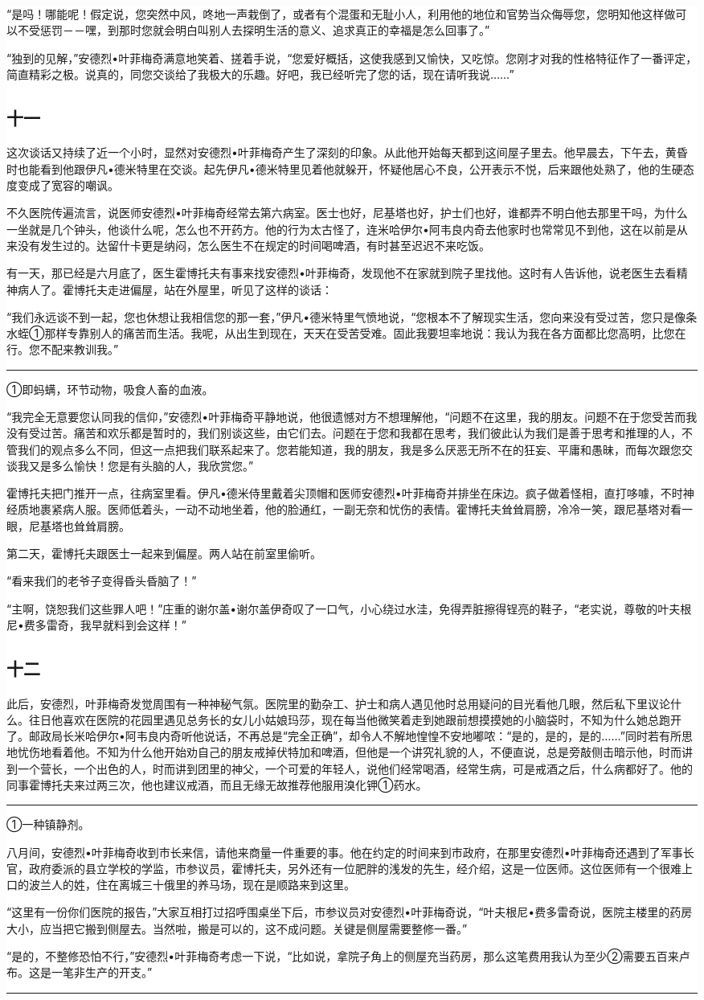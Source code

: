“是吗！哪能呢！假定说，您突然中风，咚地一声栽倒了，或者有个混蛋和无耻小人，利用他的地位和官势当众侮辱您，您明知他这样做可以不受惩罚－－嘿，到那时您就会明白叫别人去探明生活的意义、追求真正的幸福是怎么回事了。”

“独到的见解，”安德烈•叶菲梅奇满意地笑着、搓着手说，“您爱好概括，这使我感到又愉快，又吃惊。您刚才对我的性格特征作了一番评定，简直精彩之极。说真的，同您交谈给了我极大的乐趣。好吧，我已经听完了您的话，现在请听我说……”

## 十一

这次谈话又持续了近一个小时，显然对安德烈•叶菲梅奇产生了深刻的印象。从此他开始每天都到这间屋子里去。他早晨去，下午去，黄昏时也能看到他跟伊凡•德米特里在交谈。起先伊凡•德米特里见着他就躲开，怀疑他居心不良，公开表示不悦，后来跟他处熟了，他的生硬态度变成了宽容的嘲讽。

不久医院传遍流言，说医师安德烈•叶菲梅奇经常去第六病室。医士也好，尼基塔也好，护士们也好，谁都弄不明白他去那里干吗，为什么一坐就是几个钟头，他谈什么呢，怎么也不开药方。他的行为太古怪了，连米哈伊尔•阿韦良内奇去他家时也常常见不到他，这在以前是从来没有发生过的。达留什卡更是纳闷，怎么医生不在规定的时间喝啤酒，有时甚至迟迟不来吃饭。

有一天，那已经是六月底了，医生霍博托夫有事来找安德烈•叶菲梅奇，发现他不在家就到院子里找他。这时有人告诉他，说老医生去看精神病人了。霍博托夫走进偏屋，站在外屋里，听见了这样的谈话：

“我们永远谈不到一起，您也休想让我相信您的那一套，”伊凡•德米特里气愤地说，“您根本不了解现实生活，您向来没有受过苦，您只是像条水蛭①那样专靠别人的痛苦而生活。我呢，从出生到现在，天天在受苦受难。固此我要坦率地说：我认为我在各方面都比您高明，比您在行。您不配来教训我。”

- - - -

①即蚂螨，环节动物，吸食人畜的血液。



“我完全无意要您认同我的信仰，”安德烈•叶菲梅奇平静地说，他很遗憾对方不想理解他，“问题不在这里，我的朋友。问题不在于您受苦而我没有受过苦。痛苦和欢乐都是暂时的，我们别谈这些，由它们去。问题在于您和我都在思考，我们彼此认为我们是善于思考和推理的人，不管我们的观点多么不同，但这一点把我们联系起来了。您若能知道，我的朋友，我是多么厌恶无所不在的狂妄、平庸和愚昧，而每次跟您交谈我又是多么愉快！您是有头脑的人，我欣赏您。”

霍博托夫把门推开一点，往病室里看。伊凡•德米侍里戴着尖顶帽和医师安德烈•叶菲梅奇并排坐在床边。疯子做着怪相，直打哆噱，不时神经质地裹紧病人服。医师低着头，一动不动地坐着，他的脸通红，一副无奈和忧伤的表情。霍博托夫耸耸肩膀，冷冷一笑，跟尼基塔对看一眼，尼基塔也耸耸肩膀。

第二天，霍博托夫跟医士一起来到偏屋。两人站在前室里偷听。

“看来我们的老爷子变得昏头昏脑了！”

“主啊，饶恕我们这些罪人吧！”庄重的谢尔盖•谢尔盖伊奇叹了一口气，小心绕过水洼，免得弄脏擦得锃亮的鞋子，“老实说，尊敬的叶夫根尼•费多雷奇，我早就料到会这样！”

## 十二

此后，安德烈，叶菲梅奇发觉周围有一种神秘气氛。医院里的勤杂工、护士和病人遇见他时总用疑问的目光看他几眼，然后私下里议论什么。往日他喜欢在医院的花园里遇见总务长的女儿小姑娘玛莎，现在每当他微笑着走到她跟前想摸摸她的小脑袋时，不知为什么她总跑开了。邮政局长米哈伊尔•阿韦良内奇听他说话，不再总是“完全正确”，却令人不解地惶惶不安地嘟哝：“是的，是的，是的……”同时若有所思地忧伤地看着他。不知为什么他开始劝自己的朋友戒掉伏特加和啤酒，但他是一个讲究礼貌的人，不便直说，总是旁敲侧击暗示他，时而讲到一个营长，一个出色的人，时而讲到团里的神父，一个可爱的年轻人，说他们经常喝酒，经常生病，可是戒酒之后，什么病都好了。他的同事霍博托夫来过两三次，他也建议戒酒，而且无缘无故推荐他服用溴化钾①药水。

- - - -

①一种镇静剂。



八月间，安德烈•叶菲梅奇收到市长来信，请他来商量一件重要的事。他在约定的时间来到市政府，在那里安德烈•叶菲梅奇还遇到了军事长官，政府委派的县立学校的学监，市参议员，霍博托夫，另外还有一位肥胖的浅发的先生，经介绍，这是一位医师。这位医师有一个很难上口的波兰人的姓，住在离城三十俄里的养马场，现在是顺路来到这里。

“这里有一份你们医院的报告，”大家互相打过招呼围桌坐下后，市参议员对安德烈•叶菲梅奇说，“叶夫根尼•费多雷奇说，医院主楼里的药房大小，应当把它搬到侧屋去。当然啦，搬是可以的，这不成问题。关键是侧屋需要整修一番。”

“是的，不整修恐怕不行，”安德烈•叶菲梅奇考虑一下说，“比如说，拿院子角上的侧屋充当药房，那么这笔费用我认为至少②需要五百来卢布。这是一笔非生产的开支。”

- - - -
